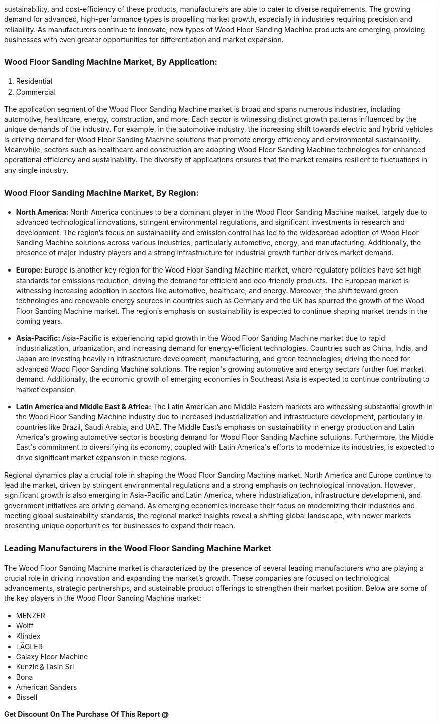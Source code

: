 sustainability, and cost-efficiency of these products, manufacturers are able to cater to diverse requirements. The growing demand for advanced, high-performance types is propelling market growth, especially in industries requiring precision and reliability. As manufacturers continue to innovate, new types of Wood Floor Sanding Machine products are emerging, providing businesses with even greater opportunities for differentiation and market expansion.</p><h3>Wood Floor Sanding Machine Market,&nbsp;By Application:</h3><ol><li>Residential<li> Commercial</li></ol><p>The application segment of the Wood Floor Sanding Machine market is broad and spans numerous industries, including automotive, healthcare, energy, construction, and more. Each sector is witnessing distinct growth patterns influenced by the unique demands of the industry. For example, in the automotive industry, the increasing shift towards electric and hybrid vehicles is driving demand for Wood Floor Sanding Machine solutions that promote energy efficiency and environmental sustainability. Meanwhile, sectors such as healthcare and construction are adopting Wood Floor Sanding Machine technologies for enhanced operational efficiency and sustainability. The diversity of applications ensures that the market remains resilient to fluctuations in any single industry.</p><h3>Wood Floor Sanding Machine Market, By Region:</h3><ul><li><p><strong>North America:&nbsp;</strong>North America continues to be a dominant player in the Wood Floor Sanding Machine market, largely due to advanced technological innovations, stringent environmental regulations, and significant investments in research and development. The region&rsquo;s focus on sustainability and emission control has led to the widespread adoption of Wood Floor Sanding Machine solutions across various industries, particularly automotive, energy, and manufacturing. Additionally, the presence of major industry players and a strong infrastructure for industrial growth further drives market demand.</p></li><li><p><strong><strong>Europe:&nbsp;</strong></strong>Europe is another key region for the Wood Floor Sanding Machine market, where regulatory policies have set high standards for emissions reduction, driving the demand for efficient and eco-friendly products. The European market is witnessing increasing adoption in sectors like automotive, healthcare, and energy. Moreover, the shift toward green technologies and renewable energy sources in countries such as Germany and the UK has spurred the growth of the Wood Floor Sanding Machine market. The region&rsquo;s emphasis on sustainability is expected to continue shaping market trends in the coming years.</p></li><li><p><strong><strong>Asia-Pacific:&nbsp;</strong></strong>Asia-Pacific is experiencing rapid growth in the Wood Floor Sanding Machine market due to rapid industrialization, urbanization, and increasing demand for energy-efficient technologies. Countries such as China, India, and Japan are investing heavily in infrastructure development, manufacturing, and green technologies, driving the need for advanced Wood Floor Sanding Machine solutions. The region's growing automotive and energy sectors further fuel market demand. Additionally, the economic growth of emerging economies in Southeast Asia is expected to continue contributing to market expansion.</p></li><li><p><strong><strong>Latin America and Middle East &amp; Africa:&nbsp;</strong></strong>The Latin American and Middle Eastern markets are witnessing substantial growth in the Wood Floor Sanding Machine industry due to increased industrialization and infrastructure development, particularly in countries like Brazil, Saudi Arabia, and UAE. The Middle East&rsquo;s emphasis on sustainability in energy production and Latin America's growing automotive sector is boosting demand for Wood Floor Sanding Machine solutions. Furthermore, the Middle East's commitment to diversifying its economy, coupled with Latin America's efforts to modernize its industries, is expected to drive significant market expansion in these regions.</p></li></ul><p>Regional dynamics play a crucial role in shaping the Wood Floor Sanding Machine market. North America and Europe continue to lead the market, driven by stringent environmental regulations and a strong emphasis on technological innovation. However, significant growth is also emerging in Asia-Pacific and Latin America, where industrialization, infrastructure development, and government initiatives are driving demand. As emerging economies increase their focus on modernizing their industries and meeting global sustainability standards, the regional market insights reveal a shifting global landscape, with newer markets presenting unique opportunities for businesses to expand their reach.</p><h3><strong>Leading Manufacturers in the Wood Floor Sanding Machine Market</strong></h3><p>The Wood Floor Sanding Machine market is characterized by the presence of several leading manufacturers who are playing a crucial role in driving innovation and expanding the market&rsquo;s growth. These companies are focused on technological advancements, strategic partnerships, and sustainable product offerings to strengthen their market position. Below are some of the key players in the Wood Floor Sanding Machine market:</p></div><div class="article-main__content" data-test-id="publishing-text-block"><ul><li><span class="">MENZER<li> Wolff<li> Klindex<li> LÄGLER<li> Galaxy Floor Machine<li> Kunzle＆Tasin Srl<li> Bona<li> American Sanders<li> Bissell</span></li></ul></div><div class="article-main__content" data-test-id="publishing-text-block"><p><span class="font-[700]"><strong>Get Discount On The Purchase Of This Report @</strong>